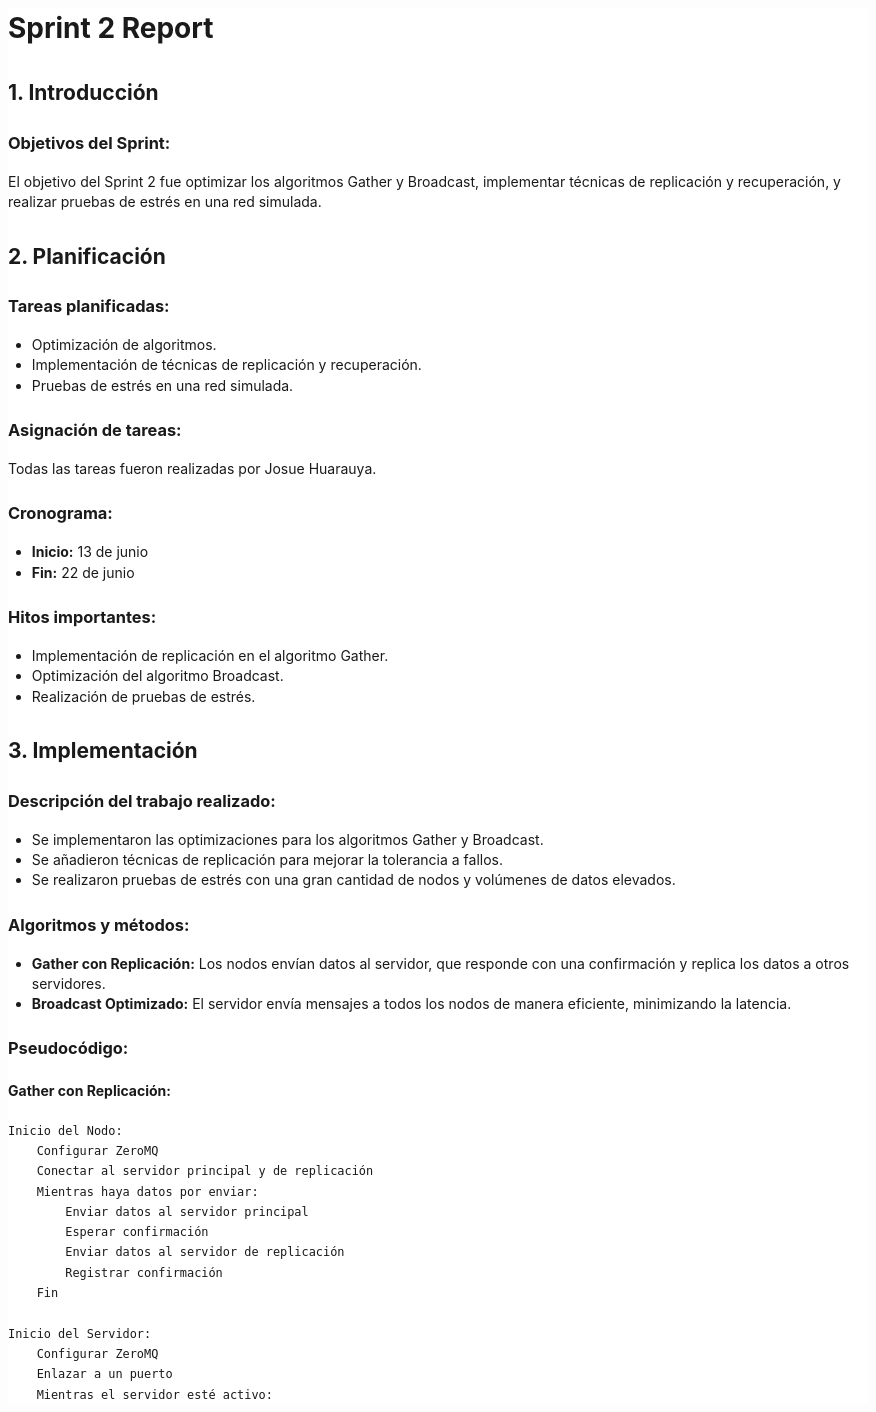 # Sprint 2 Report

## 1. Introducción
### Objetivos del Sprint:
El objetivo del Sprint 2 fue optimizar los algoritmos Gather y Broadcast, implementar técnicas de replicación y recuperación, y realizar pruebas de estrés en una red simulada.

## 2. Planificación
### Tareas planificadas:
- Optimización de algoritmos.
- Implementación de técnicas de replicación y recuperación.
- Pruebas de estrés en una red simulada.

### Asignación de tareas:
Todas las tareas fueron realizadas por Josue Huarauya.

### Cronograma:
- **Inicio:** 13 de junio
- **Fin:** 22 de junio

### Hitos importantes:
- Implementación de replicación en el algoritmo Gather.
- Optimización del algoritmo Broadcast.
- Realización de pruebas de estrés.

## 3. Implementación

### Descripción del trabajo realizado:

- Se implementaron las optimizaciones para los algoritmos Gather y Broadcast.
- Se añadieron técnicas de replicación para mejorar la tolerancia a fallos.
- Se realizaron pruebas de estrés con una gran cantidad de nodos y volúmenes de datos elevados.

### Algoritmos y métodos:

- **Gather con Replicación:** Los nodos envían datos al servidor, que responde con una confirmación y replica los datos a otros servidores.
- **Broadcast Optimizado:** El servidor envía mensajes a todos los nodos de manera eficiente, minimizando la latencia.

### Pseudocódigo:

#### Gather con Replicación:
```plaintext
Inicio del Nodo:
    Configurar ZeroMQ
    Conectar al servidor principal y de replicación
    Mientras haya datos por enviar:
        Enviar datos al servidor principal
        Esperar confirmación
        Enviar datos al servidor de replicación
        Registrar confirmación
    Fin

Inicio del Servidor:
    Configurar ZeroMQ
    Enlazar a un puerto
    Mientras el servidor esté activo:
```